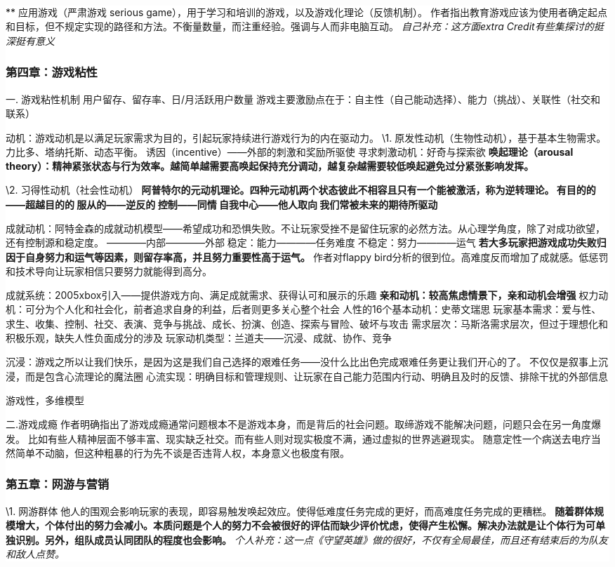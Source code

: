 
** 应用游戏（严肃游戏 serious game），用于学习和培训的游戏，以及游戏化理论（反馈机制）。
 作者指出教育游戏应该为使用者确定起点和目标，但不规定实现的路径和方法。不衡量数量，而注重经验。强调与人而非电脑互动。
 *自己补充：这方面extra Credit有些集探讨的挺深挺有意义*

### 第四章：游戏粘性

 一. 游戏粘性机制
 用户留存、留存率、日/月活跃用户数量
 游戏主要激励点在于：自主性（自己能动选择）、能力（挑战）、关联性（社交和联系）
 
 动机：游戏动机是以满足玩家需求为目的，引起玩家持续进行游戏行为的内在驱动力。
 \1. 原发性动机（生物性动机），基于基本生物需求。力比多、塔纳托斯、动态平衡。
 诱因（incentive）——外部的刺激和奖励所驱使
 寻求刺激动机：好奇与探索欲
 **唤起理论（arousal theory）：精神紧张状态与行为效率。越简单越需要高唤起保持充分调动，越复杂越需要较低唤起避免过分紧张影响发挥。**
 
 \2. 习得性动机（社会性动机）
 **阿普特尔的元动机理论。四种元动机两个状态彼此不相容且只有一个能被激活，称为逆转理论。
 有目的的——超越目的的
 服从的——逆反的
 控制——同情
 自我中心——他人取向
 我们常被未来的期待所驱动**
 
 成就动机：阿特金森的成就动机模型——希望成功和恐惧失败。不让玩家受挫不是留住玩家的必然方法。从心理学角度，除了对成功欲望，还有控制源和稳定度。
 ————内部————外部
 稳定：能力————任务难度
 不稳定：努力————运气
 **若大多玩家把游戏成功失败归因于自身努力和运气等因素，则留存率高，并且努力重要性高于运气。**
 作者对flappy bird分析的很到位。高难度反而增加了成就感。低惩罚和技术导向让玩家相信只要努力就能得到高分。
 
 成就系统：2005xbox引入——提供游戏方向、满足成就需求、获得认可和展示的乐趣
 **亲和动机：较高焦虑情景下，亲和动机会增强**
 权力动机：可分为个人化和社会化，前者追求自身的利益，后者则更多关心整个社会
 人性的16个基本动机：史蒂文瑞思
 玩家基本需求：爱与性、求生、收集、控制、社交、表演、竞争与挑战、成长、扮演、创造、探索与冒险、破坏与攻击
 需求层次：马斯洛需求层次，但过于理想化和积极乐观，缺失人性负面成分的涉及
 玩家动机类型：兰道夫——沉浸、成就、协作、竞争
 
 沉浸：游戏之所以让我们快乐，是因为这是我们自己选择的艰难任务——没什么比出色完成艰难任务更让我们开心的了。
 不仅仅是叙事上沉浸，而是包含心流理论的魔法圈
 心流实现：明确目标和管理规则、让玩家在自己能力范围内行动、明确且及时的反馈、排除干扰的外部信息
 
 游戏性，多维模型
 
 二.游戏成瘾
 作者明确指出了游戏成瘾通常问题根本不是游戏本身，而是背后的社会问题。取缔游戏不能解决问题，问题只会在另一角度爆发。
 比如有些人精神层面不够丰富、现实缺乏社交。而有些人则对现实极度不满，通过虚拟的世界逃避现实。
 随意定性一个病送去电疗当然简单不动脑，但这种粗暴的行为先不谈是否违背人权，本身意义也极度有限。

 

### 第五章：网游与营销

 \1. 网游群体
 他人的围观会影响玩家的表现，即容易触发唤起效应。使得低难度任务完成的更好，而高难度任务完成的更糟糕。
 **随着群体规模增大，个体付出的努力会减小。本质问题是个人的努力不会被很好的评估而缺少评价忧虑，使得产生松懈。解决办法就是让个体行为可单独识别。另外，组队成员认同团队的程度也会影响。**
 *个人补充：这一点《守望英雄》做的很好，不仅有全局最佳，而且还有结束后的为队友和敌人点赞。*
 